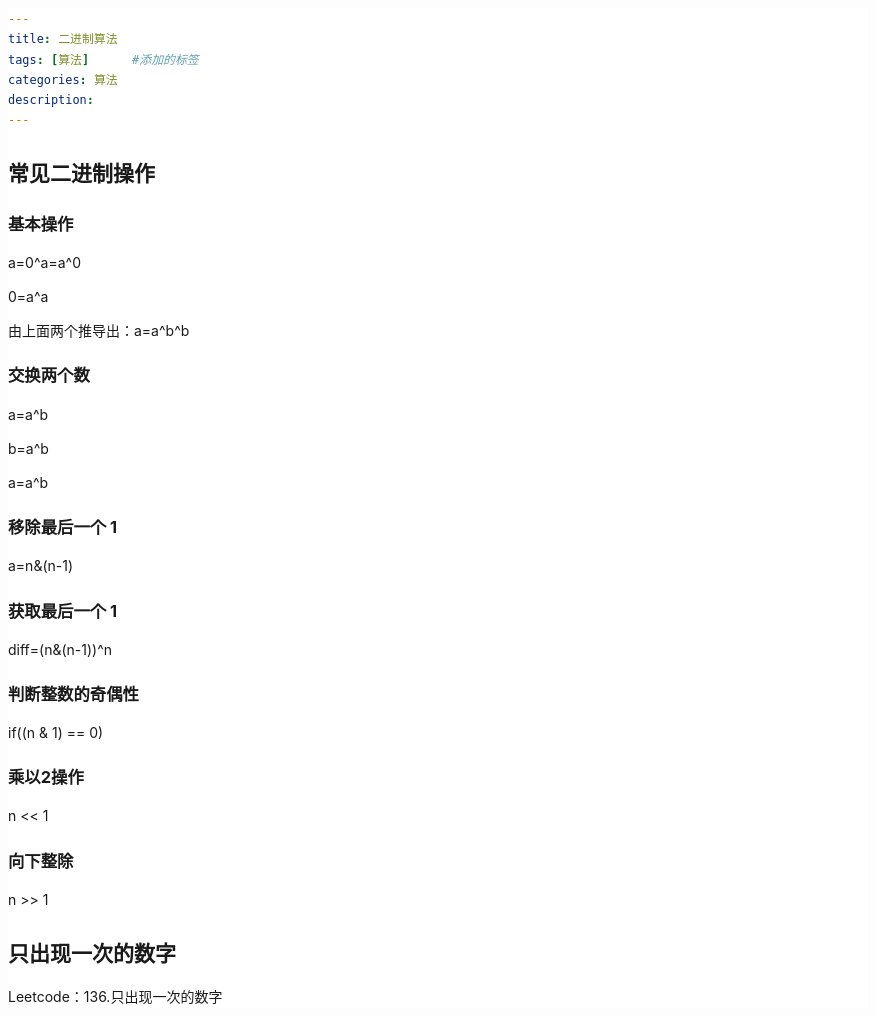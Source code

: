 ```yaml
---
title: 二进制算法
tags: [算法]      #添加的标签
categories: 算法
description: 
---
```




## 常见二进制操作

### 基本操作

a=0^a=a^0

0=a^a

由上面两个推导出：a=a^b^b

### 交换两个数

a=a^b

b=a^b

a=a^b

### 移除最后一个 1

a=n&(n-1)

### 获取最后一个 1

diff=(n&(n-1))^n

### 判断整数的奇偶性

if((n & 1) == 0)

### 乘以2操作

n << 1

### 向下整除

n >> 1





## 只出现一次的数字

Leetcode：136.只出现一次的数字
